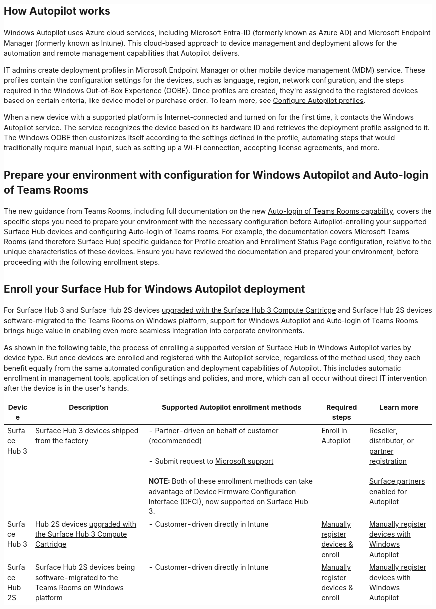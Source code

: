 ## How Autopilot works

Windows Autopilot uses Azure cloud services, including Microsoft Entra-ID (formerly known as Azure AD) and Microsoft Endpoint Manager (formerly known as Intune). This cloud-based approach to device management and deployment allows for the automation and remote management capabilities that Autopilot delivers.

IT admins create deployment profiles in Microsoft Endpoint Manager or other mobile device management (MDM) service. These profiles contain the configuration settings for the devices, such as language, region, network configuration, and the steps required in the Windows Out-of-Box Experience (OOBE). Once profiles are created, they're assigned to the registered devices based on certain criteria, like device model or purchase order. To learn more, see [Configure Autopilot profiles](/autopilot/profiles).

When a new device with a supported platform is Internet-connected and turned on for the first time, it contacts the Windows Autopilot service. The service recognizes the device based on its hardware ID and retrieves the deployment profile assigned to it. The Windows OOBE then customizes itself according to the settings defined in the profile, automating steps that would traditionally require manual input, such as setting up a Wi-Fi connection, accepting license agreements, and more.

## Prepare your environment with configuration for Windows Autopilot and Auto-login of Teams Rooms

The new guidance from Teams Rooms, including full documentation on the new [Auto-login of Teams Rooms capability](https://aka.ms/MTRAutopilotDoc), covers the specific steps you need to prepare your environment with the necessary configuration before Autopilot-enrolling your supported Surface Hub devices and configuring Auto-login of Teams rooms. For example, the documentation covers Microsoft Teams Rooms (and therefore Surface Hub) specific guidance for Profile creation and Enrollment Status Page configuration, relative to the unique characteristics of these devices. Ensure you have reviewed the documentation and prepared your environment, before proceeding with the following enrollment steps.

## Enroll your Surface Hub for Windows Autopilot deployment

For Surface Hub 3 and Surface Hub 2S devices [upgraded with the Surface Hub 3 Compute Cartridge](install-manage-surface-hub-3-compute-cartridge.md) and Surface Hub 2S devices [software-migrated to the Teams Rooms on Windows platform](surface-hub-2s-migrate-to-mtr-w.md), support for Windows Autopilot and Auto-login of Teams Rooms brings huge value in enabling even more seamless integration into corporate environments.

As shown in the following table, the process of enrolling a supported version of Surface Hub in Windows Autopilot varies by device type. But once devices are enrolled and registered with the Autopilot service, regardless of the method used, they each benefit equally from the same automated configuration and deployment capabilities of Autopilot. This includes automatic enrollment in management tools, application of settings and policies, and more, which can all occur without direct IT intervention after the device is in the user's hands.

| Device                 | Description                                                                                                           | Supported Autopilot enrollment methods           | Required steps | Learn more   |
| ---------------------- | --------------------------------------------------------------------------------------------------------------------- | -------------------------------------------      | -------------- |--------------
| Surface Hub 3          | Surface Hub 3 devices shipped from the factory                                                                        | - Partner-driven on behalf of customer (recommended)<br><br>- Submit request to [Microsoft support](/surface/surface-autopilot-registration-support) <br><br>**NOTE:** Both of these enrollment methods can take advantage of [Device Firmware Configuration Interface (DFCI)](/surface/surface-manage-dfci-guide), now supported on Surface Hub 3.| [Enroll in Autopilot](#enroll-a-new-surface-hub-3-shipped-from-factory)   |  [Reseller, distributor, or partner registration](/autopilot/partner-registration) <br> <br> [Surface partners enabled for Autopilot](/surface/windows-autopilot-and-surface-devices#surface-partners-enabled-for-windows-autopilot)          |
| Surface Hub 3          | Hub 2S devices [upgraded with the Surface Hub 3 Compute Cartridge](install-manage-surface-hub-3-compute-cartridge.md)         | - Customer-driven directly in Intune     | [Manually register devices & enroll](#manually-register--enroll-surface-hub-2s-devices-upgraded-with-a-surface-hub-3-compute-cartridge) | [Manually register devices with Windows Autopilot](/autopilot/add-devices)           |
| Surface Hub 2S         | Surface Hub 2S devices being [software-migrated to the Teams Rooms on Windows platform](surface-hub-2s-migrate-to-mtr-w.md) | - Customer-driven directly in Intune      | [Manually register devices & enroll](#manually-register--enroll-surface-hub-2s-devices-being-migrated-to-teams-rooms-on-windows-platform)  | [Manually register devices with Windows Autopilot](/autopilot/add-devices)         |
